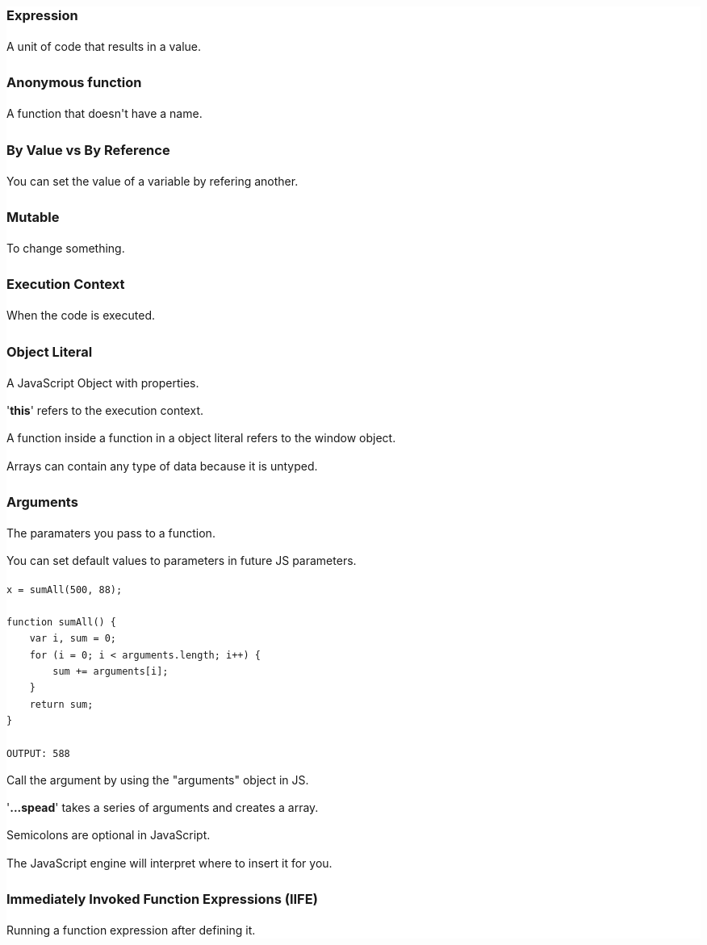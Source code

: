 ### Expression
A unit of code that results in a value. 

### Anonymous function 
A function that doesn't have a name. 

### By Value vs By Reference
You can set the value of a variable by refering another. 

### Mutable
To change something.

### Execution Context
When the code is executed.

### Object Literal
A JavaScript Object with properties. 

'**this**' refers to the execution context. 

A function inside a function in a object literal refers to the window object.

Arrays can contain any type of data because it is untyped. 

### Arguments 
The paramaters you pass to a function.

You can set default values to parameters in future JS parameters.

```
x = sumAll(500, 88);

function sumAll() {
    var i, sum = 0;
    for (i = 0; i < arguments.length; i++) {
        sum += arguments[i];
    }
    return sum;
}

OUTPUT: 588
```

Call the argument by using the "arguments" object in JS. 

'**...spead**' takes a series of arguments and creates a array.

Semicolons are optional in JavaScript. 

The JavaScript engine will interpret where to insert it for you. 

### Immediately Invoked Function Expressions (IIFE)
Running a function expression after defining it. 
